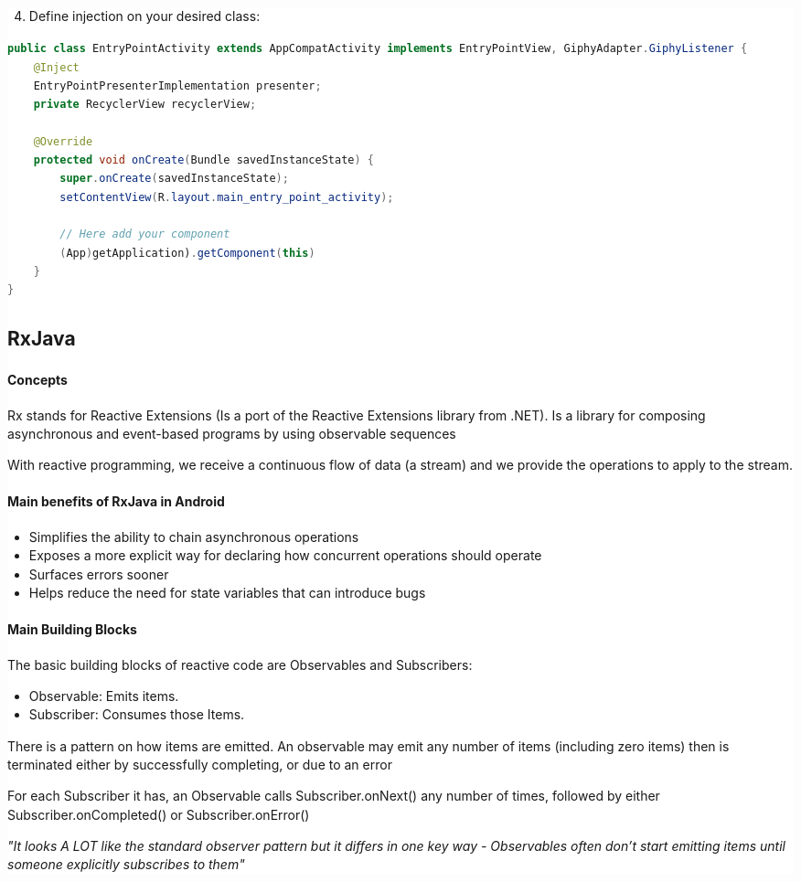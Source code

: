 4) Define injection on your desired class:

```java
public class EntryPointActivity extends AppCompatActivity implements EntryPointView, GiphyAdapter.GiphyListener {
    @Inject
    EntryPointPresenterImplementation presenter;
    private RecyclerView recyclerView;

    @Override
    protected void onCreate(Bundle savedInstanceState) {
        super.onCreate(savedInstanceState);
        setContentView(R.layout.main_entry_point_activity);
		
		// Here add your component
		(App)getApplication).getComponent(this)
    }
}
```



## RxJava

#### Concepts

Rx stands for Reactive Extensions (Is a port of the Reactive Extensions library from .NET).
Is a library for composing asynchronous and event-based programs by using observable sequences


With reactive programming, we receive a continuous flow of data (a stream) and we provide the operations to apply to the stream.

#### Main benefits of RxJava in Android

* Simplifies the ability to chain asynchronous operations
* Exposes a more explicit way for declaring how concurrent operations should operate
* Surfaces errors sooner
* Helps reduce the need for state variables that can introduce bugs


#### Main Building Blocks

The basic building blocks of reactive code are Observables and Subscribers:

* Observable: Emits items.
* Subscriber: Consumes those Items.

There is a pattern on how items are emitted. An observable may emit any number of items (including zero items) then is terminated either by successfully completing, or due to an error

For each Subscriber it has, an Observable calls Subscriber.onNext() any number of times, followed by either Subscriber.onCompleted() or Subscriber.onError()

*"It looks A LOT like the standard observer pattern but it differs in one key way - Observables often don’t start emitting items until someone explicitly subscribes to them"*
